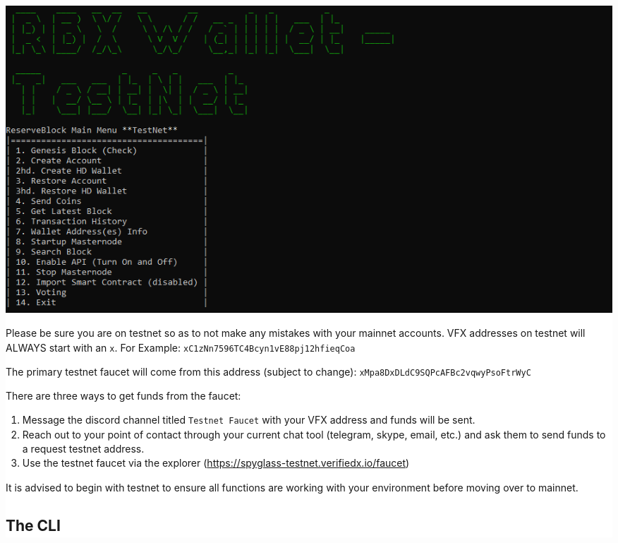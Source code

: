 ![](media/testnetCli.png)

Please be sure you are on testnet so as to not make any mistakes with your mainnet accounts.
VFX addresses on testnet will ALWAYS start with an `x`. For Example:
`xC1zNn7596TC4Bcyn1vE88pj12hfieqCoa`

The primary testnet faucet will come from this address (subject to change): `xMpa8DxDLdC9SQPcAFBc2vqwyPsoFtrWyC`

There are three ways to get funds from the faucet:

1. Message the discord channel titled `Testnet Faucet` with your VFX address and funds will be sent.
2. Reach out to your point of contact through your current chat tool (telegram, skype, email, etc.) and ask them to send funds to a request testnet address.
3. Use the testnet faucet via the explorer (https://spyglass-testnet.verifiedx.io/faucet)

It is advised to begin with testnet to ensure all functions are working with your environment before moving over to mainnet.

## The CLI
